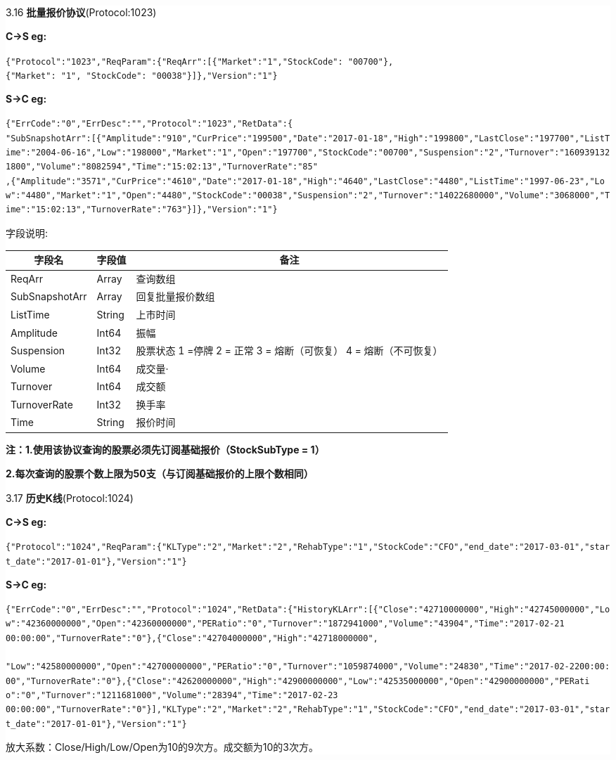 3.16  **批量报价协议**(Protocol:1023)

**C-\>S eg:**
```
{"Protocol":"1023","ReqParam":{"ReqArr":[{"Market":"1","StockCode": "00700"},
{"Market": "1", "StockCode": "00038"}]},"Version":"1"}
```
**S-\>C eg:**
```
{"ErrCode":"0","ErrDesc":"","Protocol":"1023","RetData":{
"SubSnapshotArr":[{"Amplitude":"910","CurPrice":"199500","Date":"2017-01-18","High":"199800","LastClose":"197700","ListTime":"2004-06-16","Low":"198000","Market":"1","Open":"197700","StockCode":"00700","Suspension":"2","Turnover":"1609391321800","Volume":"8082594","Time":"15:02:13","TurnoverRate":"85"
,{"Amplitude":"3571","CurPrice":"4610","Date":"2017-01-18","High":"4640","LastClose":"4480","ListTime":"1997-06-23","Low":"4480","Market":"1","Open":"4480","StockCode":"00038","Suspension":"2","Turnover":"14022680000","Volume":"3068000","Time":"15:02:13","TurnoverRate":"763"}]},"Version":"1"}
```
字段说明:

| 字段名            | 字段值    | 备注                                       |
| -------------- | ------ | ---------------------------------------- |
| ReqArr         | Array  | 查询数组                                     |
| SubSnapshotArr | Array  | 回复批量报价数组                                 |
| ListTime       | String | 上市时间                                     |
| Amplitude      | Int64  | 振幅                                       |
| Suspension     | Int32  | 股票状态 1 =停牌 2 = 正常 3 = 熔断（可恢复） 4 = 熔断（不可恢复） |
| Volume         | Int64  | 成交量·                                     |
| Turnover       | Int64  | 成交额                                      |
| TurnoverRate   | Int32  | 换手率                                      |
| Time           | String | 报价时间                                     |

**注：1.使用该协议查询的股票必须先订阅基础报价（StockSubType = 1）**

**2.每次查询的股票个数上限为50支（与订阅基础报价的上限个数相同）**

3.17  **历史K线**(Protocol:1024)

**C-\>S eg:**
```
{"Protocol":"1024","ReqParam":{"KLType":"2","Market":"2","RehabType":"1","StockCode":"CFO","end_date":"2017-03-01","start_date":"2017-01-01"},"Version":"1"}
```
**S-\>C eg:**
```
{"ErrCode":"0","ErrDesc":"","Protocol":"1024","RetData":{"HistoryKLArr":[{"Close":"42710000000","High":"42745000000","Low":"42360000000","Open":"42360000000","PERatio":"0","Turnover":"1872941000","Volume":"43904","Time":"2017-02-21
00:00:00","TurnoverRate":"0"},{"Close":"42704000000","High":"42718000000",

"Low":"42580000000","Open":"42700000000","PERatio":"0","Turnover":"1059874000","Volume":"24830","Time":"2017-02-2200:00:00","TurnoverRate":"0"},{"Close":"42620000000","High":"42900000000","Low":"42535000000","Open":"42900000000","PERatio":"0","Turnover":"1211681000","Volume":"28394","Time":"2017-02-23
00:00:00","TurnoverRate":"0"}],"KLType":"2","Market":"2","RehabType":"1","StockCode":"CFO","end_date":"2017-03-01","start_date":"2017-01-01"},"Version":"1"}
```
放大系数：Close/High/Low/Open为10的9次方。成交额为10的3次方。
